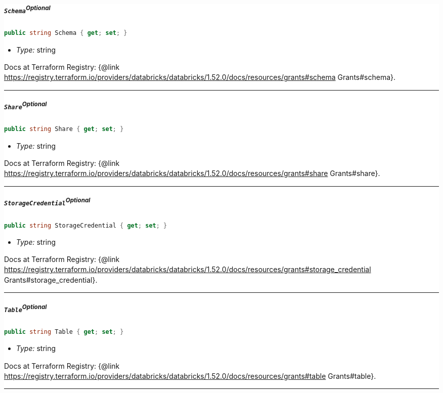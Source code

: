 ##### `Schema`<sup>Optional</sup> <a name="Schema" id="@cdktf/provider-databricks.grants.GrantsConfig.property.schema"></a>

```csharp
public string Schema { get; set; }
```

- *Type:* string

Docs at Terraform Registry: {@link https://registry.terraform.io/providers/databricks/databricks/1.52.0/docs/resources/grants#schema Grants#schema}.

---

##### `Share`<sup>Optional</sup> <a name="Share" id="@cdktf/provider-databricks.grants.GrantsConfig.property.share"></a>

```csharp
public string Share { get; set; }
```

- *Type:* string

Docs at Terraform Registry: {@link https://registry.terraform.io/providers/databricks/databricks/1.52.0/docs/resources/grants#share Grants#share}.

---

##### `StorageCredential`<sup>Optional</sup> <a name="StorageCredential" id="@cdktf/provider-databricks.grants.GrantsConfig.property.storageCredential"></a>

```csharp
public string StorageCredential { get; set; }
```

- *Type:* string

Docs at Terraform Registry: {@link https://registry.terraform.io/providers/databricks/databricks/1.52.0/docs/resources/grants#storage_credential Grants#storage_credential}.

---

##### `Table`<sup>Optional</sup> <a name="Table" id="@cdktf/provider-databricks.grants.GrantsConfig.property.table"></a>

```csharp
public string Table { get; set; }
```

- *Type:* string

Docs at Terraform Registry: {@link https://registry.terraform.io/providers/databricks/databricks/1.52.0/docs/resources/grants#table Grants#table}.

---
